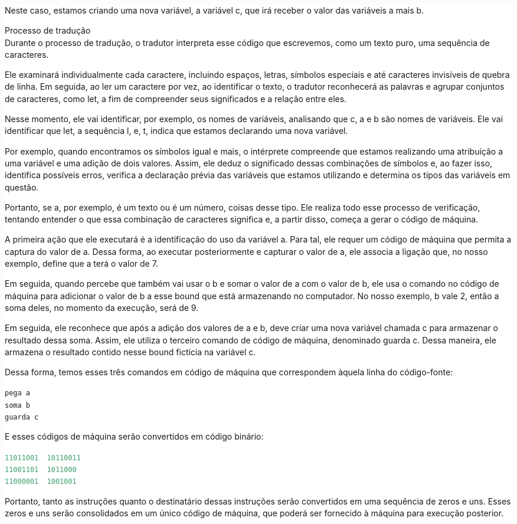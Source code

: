 Neste caso, estamos criando uma nova variável, a variável c, que irá receber o valor das variáveis a mais b.

Processo de tradução  
Durante o processo de tradução, o tradutor interpreta esse código que escrevemos, como um texto puro, uma sequência de caracteres.

Ele examinará individualmente cada caractere, incluindo espaços, letras, símbolos especiais e até caracteres invisíveis de quebra de linha. Em seguida, ao ler um caractere por vez, ao identificar o texto, o tradutor reconhecerá as palavras e agrupar conjuntos de caracteres, como let, a fim de compreender seus significados e a relação entre eles.

Nesse momento, ele vai identificar, por exemplo, os nomes de variáveis, analisando que c, a e b são nomes de variáveis. Ele vai identificar que let, a sequência l, e, t, indica que estamos declarando uma nova variável.

Por exemplo, quando encontramos os símbolos igual e mais, o intérprete compreende que estamos realizando uma atribuição a uma variável e uma adição de dois valores. Assim, ele deduz o significado dessas combinações de símbolos e, ao fazer isso, identifica possíveis erros, verifica a declaração prévia das variáveis que estamos utilizando e determina os tipos das variáveis em questão.

Portanto, se a, por exemplo, é um texto ou é um número, coisas desse tipo. Ele realiza todo esse processo de verificação, tentando entender o que essa combinação de caracteres significa e, a partir disso, começa a gerar o código de máquina.

A primeira ação que ele executará é a identificação do uso da variável a. Para tal, ele requer um código de máquina que permita a captura do valor de a. Dessa forma, ao executar posteriormente e capturar o valor de a, ele associa a ligação que, no nosso exemplo, define que a terá o valor de 7.

Em seguida, quando percebe que também vai usar o b e somar o valor de a com o valor de b, ele usa o comando no código de máquina para adicionar o valor de b a esse bound que está armazenando no computador. No nosso exemplo, b vale 2, então a soma deles, no momento da execução, será de 9.

Em seguida, ele reconhece que após a adição dos valores de a e b, deve criar uma nova variável chamada c para armazenar o resultado dessa soma. Assim, ele utiliza o terceiro comando de código de máquina, denominado guarda c. Dessa maneira, ele armazena o resultado contido nesse bound fictícia na variável c.

Dessa forma, temos esses três comandos em código de máquina que correspondem àquela linha do código-fonte:

```JavaScript
pega a
soma b
guarda c
```

E esses códigos de máquina serão convertidos em código binário:

```JavaScript
11011001  10110011
11001101  1011000
11000001  1001001
```

Portanto, tanto as instruções quanto o destinatário dessas instruções serão convertidos em uma sequência de zeros e uns. Esses zeros e uns serão consolidados em um único código de máquina, que poderá ser fornecido à máquina para execução posterior.
